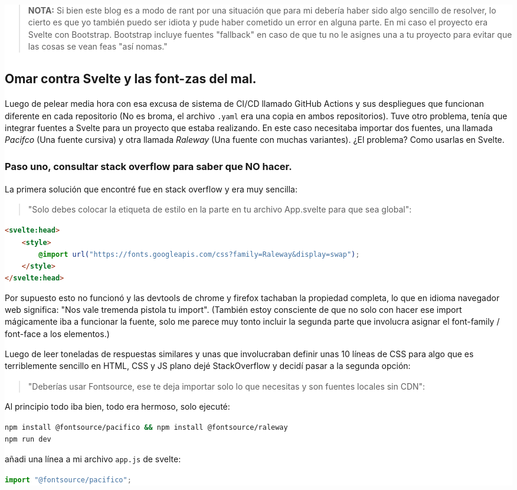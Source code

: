 
> **NOTA:** Si bien este blog es a modo de rant por una situación que para mi debería haber sido algo sencillo de resolver, lo cierto es que yo también puedo ser idiota y pude haber cometido un error en alguna parte. En mi caso el proyecto era Svelte con Bootstrap. Bootstrap incluye fuentes "fallback" en caso de que tu no le asignes una a tu proyecto para evitar que las cosas se vean feas "así nomas."

## Omar contra Svelte y las font-zas del mal.

Luego de pelear media hora con esa excusa de sistema de CI/CD llamado GitHub Actions y sus despliegues que funcionan diferente en cada repositorio (No es broma, el archivo `.yaml` era una copia en ambos repositorios). Tuve otro problema, tenía que integrar fuentes a Svelte para un proyecto que estaba realizando. En este caso necesitaba importar dos fuentes, una llamada *Pacifco* (Una fuente cursiva) y otra llamada *Raleway* (Una fuente con muchas variantes). ¿El problema? Como usarlas en Svelte.

### Paso uno, consultar stack overflow para saber que **NO** hacer.

La primera solución que encontré fue en stack overflow y era muy sencilla:

> "Solo debes colocar la etiqueta de estilo en la parte <head> en tu archivo App.svelte para que sea global":

```html
<svelte:head>
    <style>
        @import url("https://fonts.googleapis.com/css?family=Raleway&display=swap");
    </style>
</svelte:head>
```

Por supuesto esto no funcionó y las devtools de chrome y firefox tachaban la propiedad completa, lo que en idioma navegador web significa: "Nos vale tremenda pistola tu import". (También estoy consciente de que no solo con hacer ese import mágicamente iba a funcionar la fuente, solo me parece muy tonto incluir la segunda parte que involucra asignar el font-family / font-face a los elementos.)

Luego de leer toneladas de respuestas similares y unas que involucraban definir unas 10 líneas de CSS para algo que es terriblemente sencillo en HTML, CSS y JS plano dejé StackOverflow y decidí pasar a la segunda opción:

> "Deberías usar Fontsource, ese te deja importar solo lo que necesitas y son fuentes locales sin CDN":

Al principio todo iba bien, todo era hermoso, solo ejecuté:

```bash
npm install @fontsource/pacifico && npm install @fontsource/raleway
npm run dev
```

añadi una línea a mi archivo `app.js` de svelte:

```javascript
import "@fontsource/pacifico";
```
